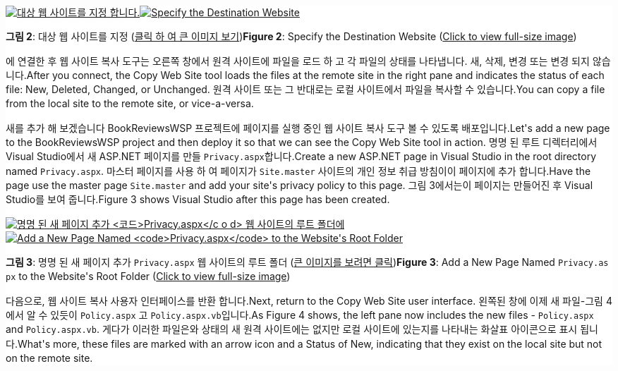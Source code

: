 
<span data-ttu-id="d82a2-142">[![대상 웹 사이트를 지정 합니다.](deploying-your-site-using-visual-studio-vb/_static/image5.png)](deploying-your-site-using-visual-studio-vb/_static/image4.png)</span><span class="sxs-lookup"><span data-stu-id="d82a2-142">[![Specify the Destination Website](deploying-your-site-using-visual-studio-vb/_static/image5.png)](deploying-your-site-using-visual-studio-vb/_static/image4.png)</span></span>

<span data-ttu-id="d82a2-143">**그림 2**: 대상 웹 사이트를 지정 ([클릭 하 여 큰 이미지 보기](deploying-your-site-using-visual-studio-vb/_static/image6.png))</span><span class="sxs-lookup"><span data-stu-id="d82a2-143">**Figure 2**: Specify the Destination Website ([Click to view full-size image](deploying-your-site-using-visual-studio-vb/_static/image6.png))</span></span>


<span data-ttu-id="d82a2-144">에 연결한 후 웹 사이트 복사 도구는 오른쪽 창에서 원격 사이트에 파일을 로드 하 고 각 파일의 상태를 나타냅니다. 새, 삭제, 변경 또는 변경 되지 않습니다.</span><span class="sxs-lookup"><span data-stu-id="d82a2-144">After you connect, the Copy Web Site tool loads the files at the remote site in the right pane and indicates the status of each file: New, Deleted, Changed, or Unchanged.</span></span> <span data-ttu-id="d82a2-145">원격 사이트 또는 그 반대로는 로컬 사이트에서 파일을 복사할 수 있습니다.</span><span class="sxs-lookup"><span data-stu-id="d82a2-145">You can copy a file from the local site to the remote site, or vice-a-versa.</span></span>

<span data-ttu-id="d82a2-146">새를 추가 해 보겠습니다 BookReviewsWSP 프로젝트에 페이지를 실행 중인 웹 사이트 복사 도구 볼 수 있도록 배포입니다.</span><span class="sxs-lookup"><span data-stu-id="d82a2-146">Let's add a new page to the BookReviewsWSP project and then deploy it so that we can see the Copy Web Site tool in action.</span></span> <span data-ttu-id="d82a2-147">명명 된 루트 디렉터리에서 Visual Studio에서 새 ASP.NET 페이지를 만들 `Privacy.aspx`합니다.</span><span class="sxs-lookup"><span data-stu-id="d82a2-147">Create a new ASP.NET page in Visual Studio in the root directory named `Privacy.aspx`.</span></span> <span data-ttu-id="d82a2-148">마스터 페이지를 사용 하 여 페이지가 `Site.master` 사이트의 개인 정보 취급 방침이이 페이지에 추가 합니다.</span><span class="sxs-lookup"><span data-stu-id="d82a2-148">Have the page use the master page `Site.master` and add your site's privacy policy to this page.</span></span> <span data-ttu-id="d82a2-149">그림 3에서는이 페이지는 만들어진 후 Visual Studio를 보여 줍니다.</span><span class="sxs-lookup"><span data-stu-id="d82a2-149">Figure 3 shows Visual Studio after this page has been created.</span></span>


<span data-ttu-id="d82a2-150">[![명명 된 새 페이지 추가 &lt;코드&gt;Privacy.aspx&lt;/c o d&gt; 웹 사이트의 루트 폴더에](deploying-your-site-using-visual-studio-vb/_static/image8.png)](deploying-your-site-using-visual-studio-vb/_static/image7.png)</span><span class="sxs-lookup"><span data-stu-id="d82a2-150">[![Add a New Page Named &lt;code&gt;Privacy.aspx&lt;/code&gt; to the Website's Root Folder](deploying-your-site-using-visual-studio-vb/_static/image8.png)](deploying-your-site-using-visual-studio-vb/_static/image7.png)</span></span>

<span data-ttu-id="d82a2-151">**그림 3**: 명명 된 새 페이지 추가 `Privacy.aspx` 웹 사이트의 루트 폴더 ([큰 이미지를 보려면 클릭](deploying-your-site-using-visual-studio-vb/_static/image9.png))</span><span class="sxs-lookup"><span data-stu-id="d82a2-151">**Figure 3**: Add a New Page Named `Privacy.aspx` to the Website's Root Folder ([Click to view full-size image](deploying-your-site-using-visual-studio-vb/_static/image9.png))</span></span>


<span data-ttu-id="d82a2-152">다음으로, 웹 사이트 복사 사용자 인터페이스를 반환 합니다.</span><span class="sxs-lookup"><span data-stu-id="d82a2-152">Next, return to the Copy Web Site user interface.</span></span> <span data-ttu-id="d82a2-153">왼쪽된 창에 이제 새 파일-그림 4에서 알 수 있듯이 `Policy.aspx` 고 `Policy.aspx.vb`입니다.</span><span class="sxs-lookup"><span data-stu-id="d82a2-153">As Figure 4 shows, the left pane now includes the new files - `Policy.aspx` and `Policy.aspx.vb`.</span></span> <span data-ttu-id="d82a2-154">게다가 이러한 파일은와 상태의 새 원격 사이트에는 없지만 로컬 사이트에 있는지를 나타내는 화살표 아이콘으로 표시 됩니다.</span><span class="sxs-lookup"><span data-stu-id="d82a2-154">What's more, these files are marked with an arrow icon and a Status of New, indicating that they exist on the local site but not on the remote site.</span></span>
